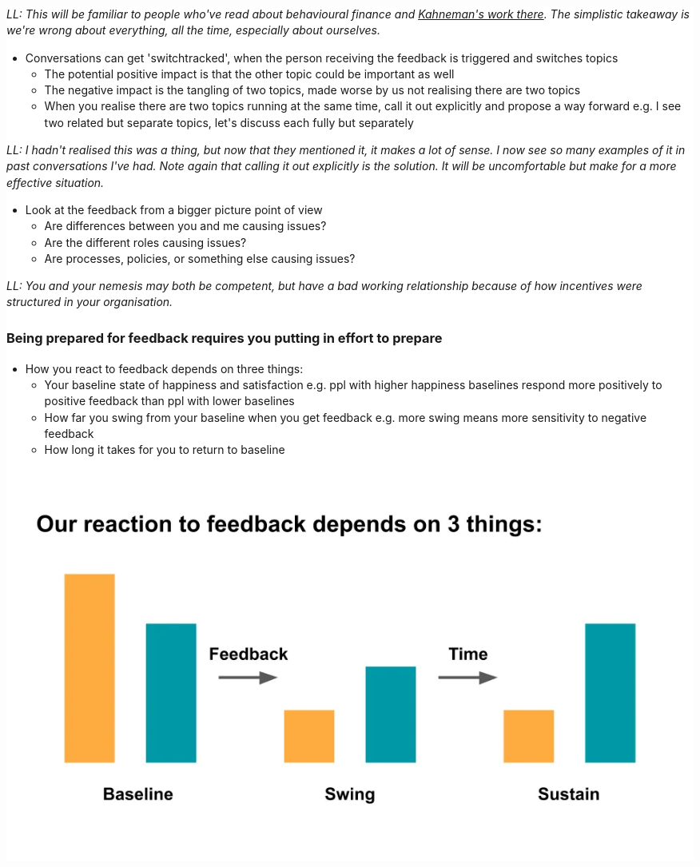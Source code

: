 *LL: This will be familiar to people who've read about behavioural finance and [Kahneman's work there](https://en.wikipedia.org/wiki/Thinking,_Fast_and_Slow "Thinking"). The simplistic takeaway is we're wrong about everything, all the time, especially about ourselves.* 
  
- Conversations can get 'switchtracked', when the person receiving the feedback is triggered and switches topics
  - The potential positive impact is that the other topic could be important as well
  - The negative impact is the tangling of two topics, made worse by us not realising there are two topics
  - When you realise there are two topics running at the same time, call it out explicitly and propose a way forward e.g. I see two related but separate topics, let's discuss each fully but separately
  
*LL: I hadn't realised this was a thing, but now that they mentioned it, it makes a lot of sense. I now see so many examples of it in past conversations I've had. Note again that calling it out explicitly is the solution. It will be uncomfortable but make for a more effective situation.*
  
- Look at the feedback from a bigger picture point of view
  - Are differences between you and me causing issues?
  - Are the different roles causing issues?
  - Are processes, policies, or something else causing issues?

*LL: You and your nemesis may both be competent, but have a bad working relationship because of how incentives were structured in your organisation.*

### Being prepared for feedback requires you putting in effort to prepare

- How you react to feedback depends on three things:
  - Your baseline state of happiness and satisfaction e.g. ppl with higher happiness baselines respond more positively to positive feedback than ppl with lower baselines
  - How far you swing from your baseline when you get feedback e.g. more swing means more sensitivity to negative feedback
  - How long it takes for you to return to baseline
  
![post](./t_3.webp)
  